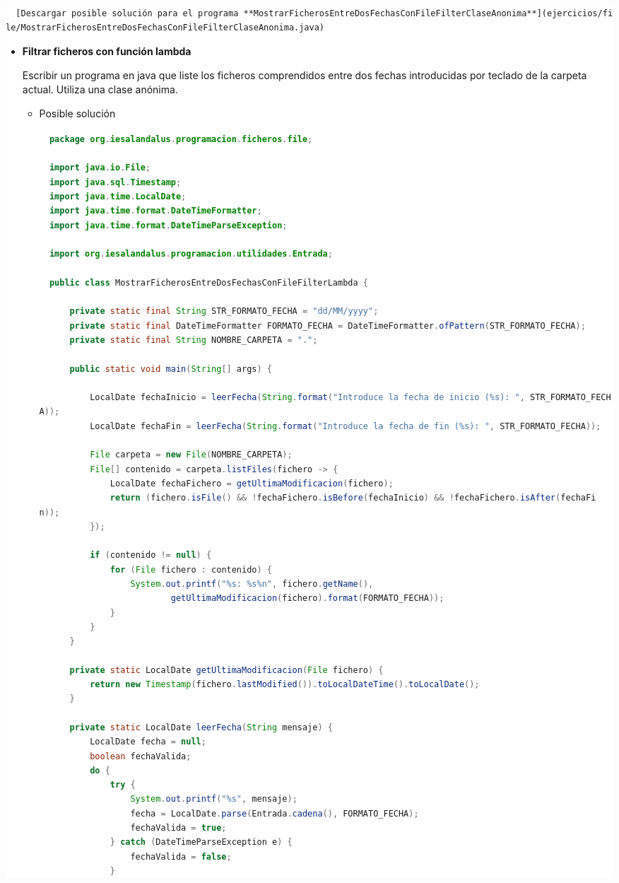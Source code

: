       [Descargar posible solución para el programa **MostrarFicherosEntreDosFechasConFileFilterClaseAnonima**](ejercicios/file/MostrarFicherosEntreDosFechasConFileFilterClaseAnonima.java)


- **Filtrar ficheros con función lambda**

  Escribir un programa en java que liste los ficheros comprendidos entre dos fechas introducidas por teclado de la carpeta actual. Utiliza una clase anónima.

    - Posible solución
      ~~~java
        package org.iesalandalus.programacion.ficheros.file;

        import java.io.File;
        import java.sql.Timestamp;
        import java.time.LocalDate;
        import java.time.format.DateTimeFormatter;
        import java.time.format.DateTimeParseException;

        import org.iesalandalus.programacion.utilidades.Entrada;

        public class MostrarFicherosEntreDosFechasConFileFilterLambda {
            
            private static final String STR_FORMATO_FECHA = "dd/MM/yyyy";
            private static final DateTimeFormatter FORMATO_FECHA = DateTimeFormatter.ofPattern(STR_FORMATO_FECHA);
            private static final String NOMBRE_CARPETA = ".";

            public static void main(String[] args) {
                
                LocalDate fechaInicio = leerFecha(String.format("Introduce la fecha de inicio (%s): ", STR_FORMATO_FECHA));
                LocalDate fechaFin = leerFecha(String.format("Introduce la fecha de fin (%s): ", STR_FORMATO_FECHA));

                File carpeta = new File(NOMBRE_CARPETA);
                File[] contenido = carpeta.listFiles(fichero -> {
                    LocalDate fechaFichero = getUltimaModificacion(fichero);
                    return (fichero.isFile() && !fechaFichero.isBefore(fechaInicio) && !fechaFichero.isAfter(fechaFin));
                });
                
                if (contenido != null) {
                    for (File fichero : contenido) {
                        System.out.printf("%s: %s%n", fichero.getName(), 
                                getUltimaModificacion(fichero).format(FORMATO_FECHA));
                    }
                }
            }

            private static LocalDate getUltimaModificacion(File fichero) {
                return new Timestamp(fichero.lastModified()).toLocalDateTime().toLocalDate();
            }

            private static LocalDate leerFecha(String mensaje) {
                LocalDate fecha = null;
                boolean fechaValida;
                do {
                    try {
                        System.out.printf("%s", mensaje);
                        fecha = LocalDate.parse(Entrada.cadena(), FORMATO_FECHA);
                        fechaValida = true;
                    } catch (DateTimeParseException e) {
                        fechaValida = false;
                    }
